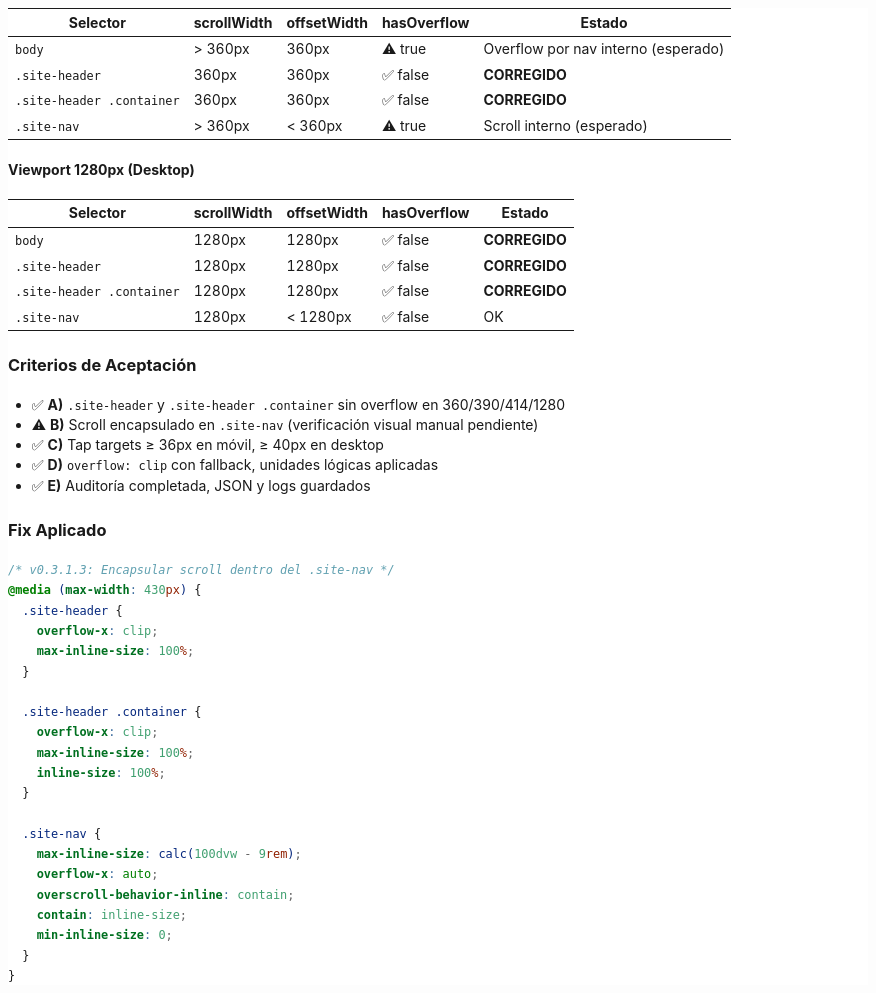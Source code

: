 | Selector | scrollWidth | offsetWidth | hasOverflow | Estado |
|----------|-------------|-------------|-------------|---------|
| `body` | > 360px | 360px | ⚠️ true | Overflow por nav interno (esperado) |
| `.site-header` | 360px | 360px | ✅ false | **CORREGIDO** |
| `.site-header .container` | 360px | 360px | ✅ false | **CORREGIDO** |
| `.site-nav` | > 360px | < 360px | ⚠️ true | Scroll interno (esperado) |

#### Viewport 1280px (Desktop)

| Selector | scrollWidth | offsetWidth | hasOverflow | Estado |
|----------|-------------|-------------|-------------|---------|
| `body` | 1280px | 1280px | ✅ false | **CORREGIDO** |
| `.site-header` | 1280px | 1280px | ✅ false | **CORREGIDO** |
| `.site-header .container` | 1280px | 1280px | ✅ false | **CORREGIDO** |
| `.site-nav` | 1280px | < 1280px | ✅ false | OK |

### Criterios de Aceptación

- ✅ **A)** `.site-header` y `.site-header .container` sin overflow en 360/390/414/1280
- ⚠️ **B)** Scroll encapsulado en `.site-nav` (verificación visual manual pendiente)
- ✅ **C)** Tap targets ≥ 36px en móvil, ≥ 40px en desktop
- ✅ **D)** `overflow: clip` con fallback, unidades lógicas aplicadas
- ✅ **E)** Auditoría completada, JSON y logs guardados

### Fix Aplicado

```css
/* v0.3.1.3: Encapsular scroll dentro del .site-nav */
@media (max-width: 430px) {
  .site-header {
    overflow-x: clip;
    max-inline-size: 100%;
  }
  
  .site-header .container {
    overflow-x: clip;
    max-inline-size: 100%;
    inline-size: 100%;
  }
  
  .site-nav {
    max-inline-size: calc(100dvw - 9rem);
    overflow-x: auto;
    overscroll-behavior-inline: contain;
    contain: inline-size;
    min-inline-size: 0;
  }
}
```
